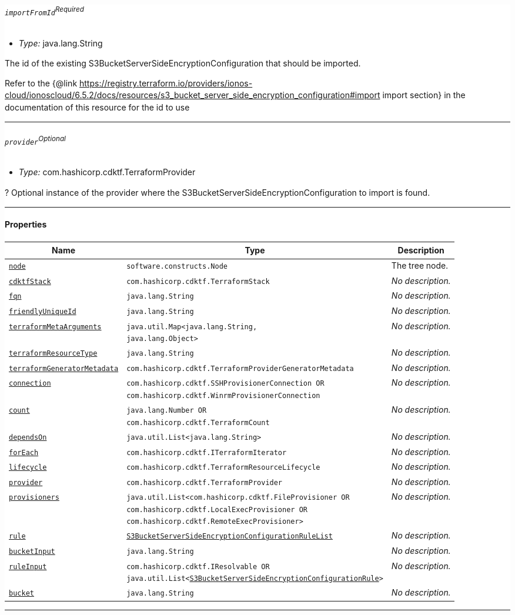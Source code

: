 ###### `importFromId`<sup>Required</sup> <a name="importFromId" id="@cdktf/provider-ionoscloud.s3BucketServerSideEncryptionConfiguration.S3BucketServerSideEncryptionConfiguration.generateConfigForImport.parameter.importFromId"></a>

- *Type:* java.lang.String

The id of the existing S3BucketServerSideEncryptionConfiguration that should be imported.

Refer to the {@link https://registry.terraform.io/providers/ionos-cloud/ionoscloud/6.5.2/docs/resources/s3_bucket_server_side_encryption_configuration#import import section} in the documentation of this resource for the id to use

---

###### `provider`<sup>Optional</sup> <a name="provider" id="@cdktf/provider-ionoscloud.s3BucketServerSideEncryptionConfiguration.S3BucketServerSideEncryptionConfiguration.generateConfigForImport.parameter.provider"></a>

- *Type:* com.hashicorp.cdktf.TerraformProvider

? Optional instance of the provider where the S3BucketServerSideEncryptionConfiguration to import is found.

---

#### Properties <a name="Properties" id="Properties"></a>

| **Name** | **Type** | **Description** |
| --- | --- | --- |
| <code><a href="#@cdktf/provider-ionoscloud.s3BucketServerSideEncryptionConfiguration.S3BucketServerSideEncryptionConfiguration.property.node">node</a></code> | <code>software.constructs.Node</code> | The tree node. |
| <code><a href="#@cdktf/provider-ionoscloud.s3BucketServerSideEncryptionConfiguration.S3BucketServerSideEncryptionConfiguration.property.cdktfStack">cdktfStack</a></code> | <code>com.hashicorp.cdktf.TerraformStack</code> | *No description.* |
| <code><a href="#@cdktf/provider-ionoscloud.s3BucketServerSideEncryptionConfiguration.S3BucketServerSideEncryptionConfiguration.property.fqn">fqn</a></code> | <code>java.lang.String</code> | *No description.* |
| <code><a href="#@cdktf/provider-ionoscloud.s3BucketServerSideEncryptionConfiguration.S3BucketServerSideEncryptionConfiguration.property.friendlyUniqueId">friendlyUniqueId</a></code> | <code>java.lang.String</code> | *No description.* |
| <code><a href="#@cdktf/provider-ionoscloud.s3BucketServerSideEncryptionConfiguration.S3BucketServerSideEncryptionConfiguration.property.terraformMetaArguments">terraformMetaArguments</a></code> | <code>java.util.Map<java.lang.String, java.lang.Object></code> | *No description.* |
| <code><a href="#@cdktf/provider-ionoscloud.s3BucketServerSideEncryptionConfiguration.S3BucketServerSideEncryptionConfiguration.property.terraformResourceType">terraformResourceType</a></code> | <code>java.lang.String</code> | *No description.* |
| <code><a href="#@cdktf/provider-ionoscloud.s3BucketServerSideEncryptionConfiguration.S3BucketServerSideEncryptionConfiguration.property.terraformGeneratorMetadata">terraformGeneratorMetadata</a></code> | <code>com.hashicorp.cdktf.TerraformProviderGeneratorMetadata</code> | *No description.* |
| <code><a href="#@cdktf/provider-ionoscloud.s3BucketServerSideEncryptionConfiguration.S3BucketServerSideEncryptionConfiguration.property.connection">connection</a></code> | <code>com.hashicorp.cdktf.SSHProvisionerConnection OR com.hashicorp.cdktf.WinrmProvisionerConnection</code> | *No description.* |
| <code><a href="#@cdktf/provider-ionoscloud.s3BucketServerSideEncryptionConfiguration.S3BucketServerSideEncryptionConfiguration.property.count">count</a></code> | <code>java.lang.Number OR com.hashicorp.cdktf.TerraformCount</code> | *No description.* |
| <code><a href="#@cdktf/provider-ionoscloud.s3BucketServerSideEncryptionConfiguration.S3BucketServerSideEncryptionConfiguration.property.dependsOn">dependsOn</a></code> | <code>java.util.List<java.lang.String></code> | *No description.* |
| <code><a href="#@cdktf/provider-ionoscloud.s3BucketServerSideEncryptionConfiguration.S3BucketServerSideEncryptionConfiguration.property.forEach">forEach</a></code> | <code>com.hashicorp.cdktf.ITerraformIterator</code> | *No description.* |
| <code><a href="#@cdktf/provider-ionoscloud.s3BucketServerSideEncryptionConfiguration.S3BucketServerSideEncryptionConfiguration.property.lifecycle">lifecycle</a></code> | <code>com.hashicorp.cdktf.TerraformResourceLifecycle</code> | *No description.* |
| <code><a href="#@cdktf/provider-ionoscloud.s3BucketServerSideEncryptionConfiguration.S3BucketServerSideEncryptionConfiguration.property.provider">provider</a></code> | <code>com.hashicorp.cdktf.TerraformProvider</code> | *No description.* |
| <code><a href="#@cdktf/provider-ionoscloud.s3BucketServerSideEncryptionConfiguration.S3BucketServerSideEncryptionConfiguration.property.provisioners">provisioners</a></code> | <code>java.util.List<com.hashicorp.cdktf.FileProvisioner OR com.hashicorp.cdktf.LocalExecProvisioner OR com.hashicorp.cdktf.RemoteExecProvisioner></code> | *No description.* |
| <code><a href="#@cdktf/provider-ionoscloud.s3BucketServerSideEncryptionConfiguration.S3BucketServerSideEncryptionConfiguration.property.rule">rule</a></code> | <code><a href="#@cdktf/provider-ionoscloud.s3BucketServerSideEncryptionConfiguration.S3BucketServerSideEncryptionConfigurationRuleList">S3BucketServerSideEncryptionConfigurationRuleList</a></code> | *No description.* |
| <code><a href="#@cdktf/provider-ionoscloud.s3BucketServerSideEncryptionConfiguration.S3BucketServerSideEncryptionConfiguration.property.bucketInput">bucketInput</a></code> | <code>java.lang.String</code> | *No description.* |
| <code><a href="#@cdktf/provider-ionoscloud.s3BucketServerSideEncryptionConfiguration.S3BucketServerSideEncryptionConfiguration.property.ruleInput">ruleInput</a></code> | <code>com.hashicorp.cdktf.IResolvable OR java.util.List<<a href="#@cdktf/provider-ionoscloud.s3BucketServerSideEncryptionConfiguration.S3BucketServerSideEncryptionConfigurationRule">S3BucketServerSideEncryptionConfigurationRule</a>></code> | *No description.* |
| <code><a href="#@cdktf/provider-ionoscloud.s3BucketServerSideEncryptionConfiguration.S3BucketServerSideEncryptionConfiguration.property.bucket">bucket</a></code> | <code>java.lang.String</code> | *No description.* |

---